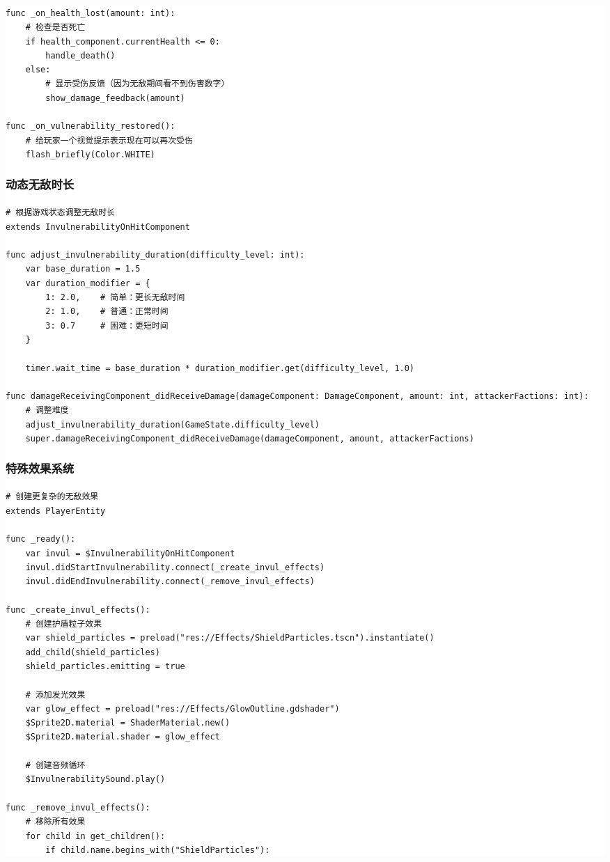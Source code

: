 ```gdscript
func _on_health_lost(amount: int):
    # 检查是否死亡
    if health_component.currentHealth <= 0:
        handle_death()
    else:
        # 显示受伤反馈（因为无敌期间看不到伤害数字）
        show_damage_feedback(amount)

func _on_vulnerability_restored():
    # 给玩家一个视觉提示表示现在可以再次受伤
    flash_briefly(Color.WHITE)
```

### 动态无敌时长
```gdscript
# 根据游戏状态调整无敌时长
extends InvulnerabilityOnHitComponent

func adjust_invulnerability_duration(difficulty_level: int):
    var base_duration = 1.5
    var duration_modifier = {
        1: 2.0,    # 简单：更长无敌时间
        2: 1.0,    # 普通：正常时间
        3: 0.7     # 困难：更短时间
    }
    
    timer.wait_time = base_duration * duration_modifier.get(difficulty_level, 1.0)

func damageReceivingComponent_didReceiveDamage(damageComponent: DamageComponent, amount: int, attackerFactions: int):
    # 调整难度
    adjust_invulnerability_duration(GameState.difficulty_level)
    super.damageReceivingComponent_didReceiveDamage(damageComponent, amount, attackerFactions)
```

### 特殊效果系统
```gdscript
# 创建更复杂的无敌效果
extends PlayerEntity

func _ready():
    var invul = $InvulnerabilityOnHitComponent
    invul.didStartInvulnerability.connect(_create_invul_effects)
    invul.didEndInvulnerability.connect(_remove_invul_effects)

func _create_invul_effects():
    # 创建护盾粒子效果
    var shield_particles = preload("res://Effects/ShieldParticles.tscn").instantiate()
    add_child(shield_particles)
    shield_particles.emitting = true
    
    # 添加发光效果
    var glow_effect = preload("res://Effects/GlowOutline.gdshader")
    $Sprite2D.material = ShaderMaterial.new()
    $Sprite2D.material.shader = glow_effect
    
    # 创建音频循环
    $InvulnerabilitySound.play()

func _remove_invul_effects():
    # 移除所有效果
    for child in get_children():
        if child.name.begins_with("ShieldParticles"):
```